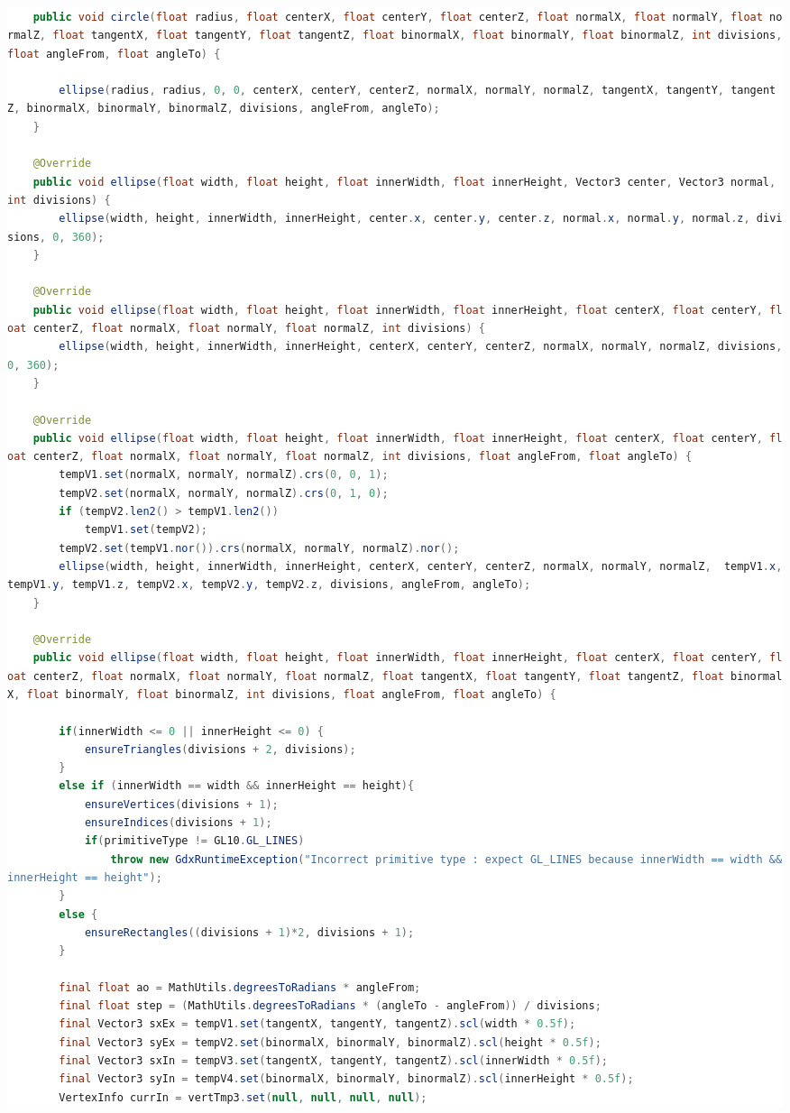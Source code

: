 ```java
	public void circle(float radius, float centerX, float centerY, float centerZ, float normalX, float normalY, float normalZ, float tangentX, float tangentY, float tangentZ, float binormalX, float binormalY, float binormalZ, int divisions, float angleFrom, float angleTo) {
		
		ellipse(radius, radius, 0, 0, centerX, centerY, centerZ, normalX, normalY, normalZ, tangentX, tangentY, tangentZ, binormalX, binormalY, binormalZ, divisions, angleFrom, angleTo);
	}
	
	@Override
	public void ellipse(float width, float height, float innerWidth, float innerHeight, Vector3 center, Vector3 normal, int divisions) {
		ellipse(width, height, innerWidth, innerHeight, center.x, center.y, center.z, normal.x, normal.y, normal.z, divisions, 0, 360);
	}

	@Override
	public void ellipse(float width, float height, float innerWidth, float innerHeight, float centerX, float centerY, float centerZ, float normalX, float normalY, float normalZ, int divisions) {
		ellipse(width, height, innerWidth, innerHeight, centerX, centerY, centerZ, normalX, normalY, normalZ, divisions, 0, 360);
	}
		
	@Override
	public void ellipse(float width, float height, float innerWidth, float innerHeight, float centerX, float centerY, float centerZ, float normalX, float normalY, float normalZ, int divisions, float angleFrom, float angleTo) {
		tempV1.set(normalX, normalY, normalZ).crs(0, 0, 1);
		tempV2.set(normalX, normalY, normalZ).crs(0, 1, 0);
		if (tempV2.len2() > tempV1.len2())
			tempV1.set(tempV2);
		tempV2.set(tempV1.nor()).crs(normalX, normalY, normalZ).nor();
		ellipse(width, height, innerWidth, innerHeight, centerX, centerY, centerZ, normalX, normalY, normalZ,  tempV1.x, tempV1.y, tempV1.z, tempV2.x, tempV2.y, tempV2.z, divisions, angleFrom, angleTo);
	}
	
	@Override
	public void ellipse(float width, float height, float innerWidth, float innerHeight, float centerX, float centerY, float centerZ, float normalX, float normalY, float normalZ, float tangentX, float tangentY, float tangentZ, float binormalX, float binormalY, float binormalZ, int divisions, float angleFrom, float angleTo) {
	
		if(innerWidth <= 0 || innerHeight <= 0)	{					
			ensureTriangles(divisions + 2, divisions);
		}
		else if (innerWidth == width && innerHeight == height){
			ensureVertices(divisions + 1);
			ensureIndices(divisions + 1);
			if(primitiveType != GL10.GL_LINES)
				throw new GdxRuntimeException("Incorrect primitive type : expect GL_LINES because innerWidth == width && innerHeight == height");
		}
		else {
			ensureRectangles((divisions + 1)*2, divisions + 1);
		}
		
		final float ao = MathUtils.degreesToRadians * angleFrom;
		final float step = (MathUtils.degreesToRadians * (angleTo - angleFrom)) / divisions;
		final Vector3 sxEx = tempV1.set(tangentX, tangentY, tangentZ).scl(width * 0.5f);
		final Vector3 syEx = tempV2.set(binormalX, binormalY, binormalZ).scl(height * 0.5f);
		final Vector3 sxIn = tempV3.set(tangentX, tangentY, tangentZ).scl(innerWidth * 0.5f);
		final Vector3 syIn = tempV4.set(binormalX, binormalY, binormalZ).scl(innerHeight * 0.5f);
		VertexInfo currIn = vertTmp3.set(null, null, null, null);
```